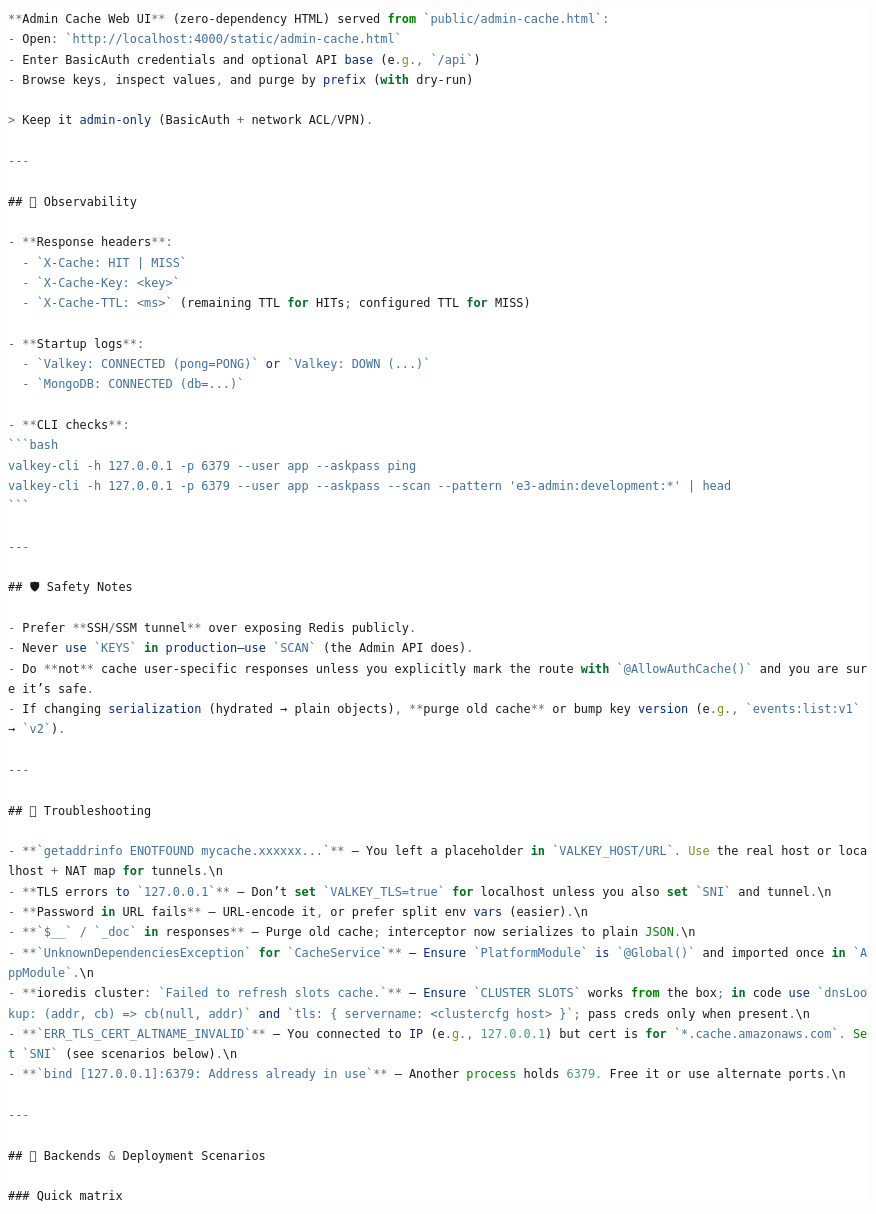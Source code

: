 ````ts
**Admin Cache Web UI** (zero‑dependency HTML) served from `public/admin-cache.html`:
- Open: `http://localhost:4000/static/admin-cache.html`
- Enter BasicAuth credentials and optional API base (e.g., `/api`)
- Browse keys, inspect values, and purge by prefix (with dry‑run)

> Keep it admin‑only (BasicAuth + network ACL/VPN).

---

## 🔎 Observability

- **Response headers**:
  - `X-Cache: HIT | MISS`
  - `X-Cache-Key: <key>`
  - `X-Cache-TTL: <ms>` (remaining TTL for HITs; configured TTL for MISS)

- **Startup logs**:
  - `Valkey: CONNECTED (pong=PONG)` or `Valkey: DOWN (...)`
  - `MongoDB: CONNECTED (db=...)`

- **CLI checks**:
```bash
valkey-cli -h 127.0.0.1 -p 6379 --user app --askpass ping
valkey-cli -h 127.0.0.1 -p 6379 --user app --askpass --scan --pattern 'e3-admin:development:*' | head
```

---

## 🛡️ Safety Notes

- Prefer **SSH/SSM tunnel** over exposing Redis publicly.
- Never use `KEYS` in production—use `SCAN` (the Admin API does).
- Do **not** cache user‑specific responses unless you explicitly mark the route with `@AllowAuthCache()` and you are sure it’s safe.
- If changing serialization (hydrated → plain objects), **purge old cache** or bump key version (e.g., `events:list:v1` → `v2`).

---

## 🧯 Troubleshooting

- **`getaddrinfo ENOTFOUND mycache.xxxxxx...`** — You left a placeholder in `VALKEY_HOST/URL`. Use the real host or localhost + NAT map for tunnels.\n
- **TLS errors to `127.0.0.1`** — Don’t set `VALKEY_TLS=true` for localhost unless you also set `SNI` and tunnel.\n
- **Password in URL fails** — URL‑encode it, or prefer split env vars (easier).\n
- **`$__` / `_doc` in responses** — Purge old cache; interceptor now serializes to plain JSON.\n
- **`UnknownDependenciesException` for `CacheService`** — Ensure `PlatformModule` is `@Global()` and imported once in `AppModule`.\n
- **ioredis cluster: `Failed to refresh slots cache.`** — Ensure `CLUSTER SLOTS` works from the box; in code use `dnsLookup: (addr, cb) => cb(null, addr)` and `tls: { servername: <clustercfg host> }`; pass creds only when present.\n
- **`ERR_TLS_CERT_ALTNAME_INVALID`** — You connected to IP (e.g., 127.0.0.1) but cert is for `*.cache.amazonaws.com`. Set `SNI` (see scenarios below).\n
- **`bind [127.0.0.1]:6379: Address already in use`** — Another process holds 6379. Free it or use alternate ports.\n

---

## 🧱 Backends & Deployment Scenarios

### Quick matrix
````
